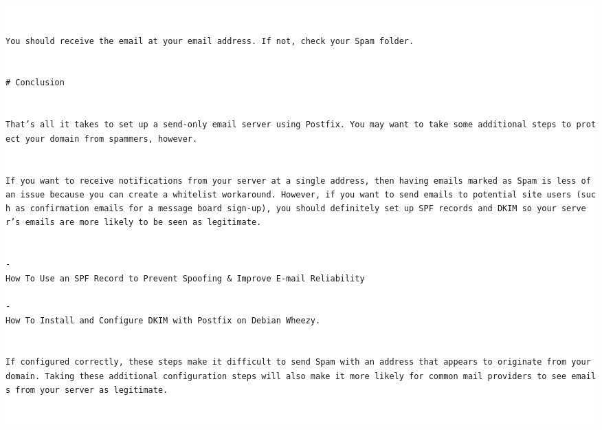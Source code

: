 
```


You should receive the email at your email address. If not, check your Spam folder.


# Conclusion


That’s all it takes to set up a send-only email server using Postfix. You may want to take some additional steps to protect your domain from spammers, however.


If you want to receive notifications from your server at a single address, then having emails marked as Spam is less of an issue because you can create a whitelist workaround. However, if you want to send emails to potential site users (such as confirmation emails for a message board sign-up), you should definitely set up SPF records and DKIM so your server’s emails are more likely to be seen as legitimate.


- 
How To Use an SPF Record to Prevent Spoofing & Improve E-mail Reliability

- 
How To Install and Configure DKIM with Postfix on Debian Wheezy.


If configured correctly, these steps make it difficult to send Spam with an address that appears to originate from your domain. Taking these additional configuration steps will also make it more likely for common mail providers to see emails from your server as legitimate.


